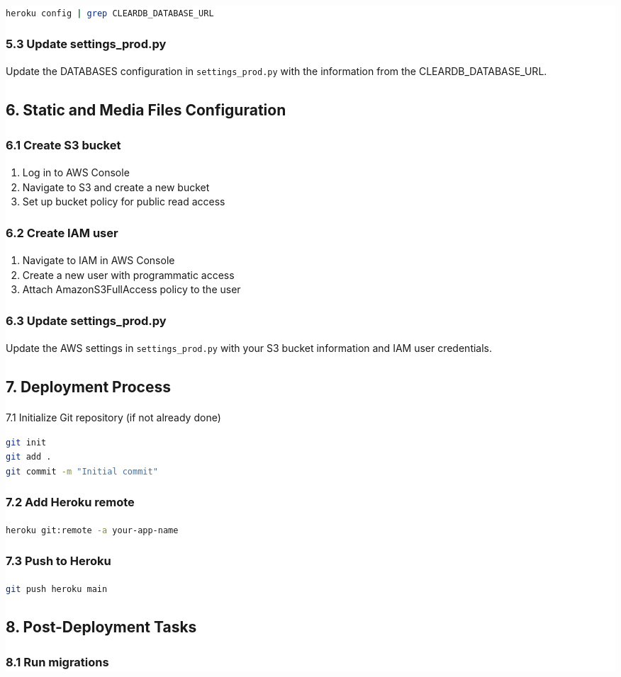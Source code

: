 ```bash
heroku config | grep CLEARDB_DATABASE_URL
```

### 5.3 Update settings_prod.py

Update the DATABASES configuration in `settings_prod.py` with the information from the CLEARDB_DATABASE_URL.

## 6. Static and Media Files Configuration

### 6.1 Create S3 bucket

1. Log in to AWS Console
2. Navigate to S3 and create a new bucket
3. Set up bucket policy for public read access

### 6.2 Create IAM user

1. Navigate to IAM in AWS Console
2. Create a new user with programmatic access
3. Attach AmazonS3FullAccess policy to the user

### 6.3 Update settings_prod.py

Update the AWS settings in `settings_prod.py` with your S3 bucket information and IAM user credentials.

## 7. Deployment Process

7.1 Initialize Git repository (if not already done)

```bash
git init
git add .
git commit -m "Initial commit"
```

### 7.2 Add Heroku remote

```bash
heroku git:remote -a your-app-name
```

### 7.3 Push to Heroku

```bash
git push heroku main
```

## 8. Post-Deployment Tasks

### 8.1 Run migrations

